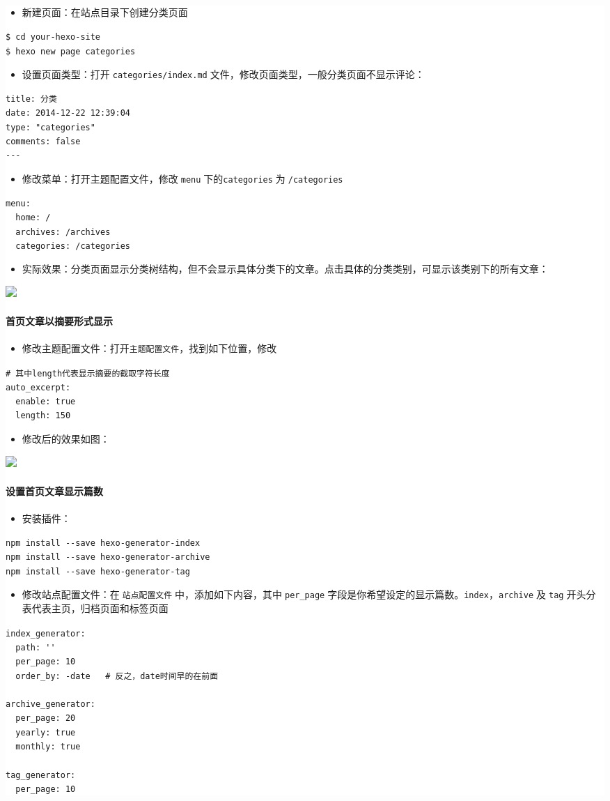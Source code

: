 - 新建页面：在站点目录下创建分类页面

```
$ cd your-hexo-site
$ hexo new page categories
```
- 设置页面类型：打开 `categories/index.md` 文件，修改页面类型，一般分类页面不显示评论：

```
title: 分类
date: 2014-12-22 12:39:04
type: "categories"
comments: false
---
```
- 修改菜单：打开主题配置文件，修改 `menu` 下的`categories` 为 `/categories`


```
menu:
  home: /
  archives: /archives
  categories: /categories
```

- 实际效果：分类页面显示分类树结构，但不会显示具体分类下的文章。点击具体的分类类别，可显示该类别下的所有文章：

![](https://likeitea-1257692904.cos.ap-guangzhou.myqcloud.com/liketea_blog/20190314201055.png)

#### 首页文章以摘要形式显示
- 修改主题配置文件：打开`主题配置文件`，找到如下位置，修改

```
# 其中length代表显示摘要的截取字符长度
auto_excerpt:
  enable: true
  length: 150
```

- 修改后的效果如图：

![](https://likeitea-1257692904.cos.ap-guangzhou.myqcloud.com/liketea_blog/20190314210243.png)

#### 设置首页文章显示篇数
- 安装插件：

```
npm install --save hexo-generator-index
npm install --save hexo-generator-archive
npm install --save hexo-generator-tag
```

- 修改站点配置文件：在 `站点配置文件` 中，添加如下内容，其中 `per_page` 字段是你希望设定的显示篇数。`index`，`archive` 及 `tag` 开头分表代表主页，归档页面和标签页面

```
index_generator:
  path: ''
  per_page: 10
  order_by: -date   # 反之，date时间早的在前面

archive_generator:
  per_page: 20
  yearly: true
  monthly: true

tag_generator:
  per_page: 10
```
